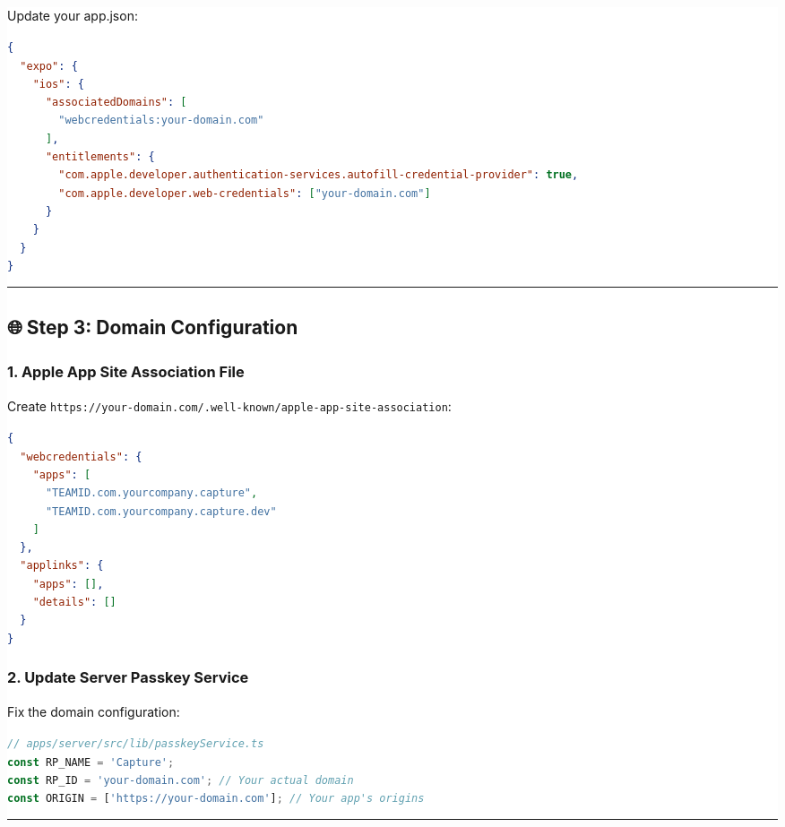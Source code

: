 Update your app.json:

```json
{
  "expo": {
    "ios": {
      "associatedDomains": [
        "webcredentials:your-domain.com"
      ],
      "entitlements": {
        "com.apple.developer.authentication-services.autofill-credential-provider": true,
        "com.apple.developer.web-credentials": ["your-domain.com"]
      }
    }
  }
}
```

---

## 🌐 Step 3: Domain Configuration

### 1. Apple App Site Association File

Create `https://your-domain.com/.well-known/apple-app-site-association`:

```json
{
  "webcredentials": {
    "apps": [
      "TEAMID.com.yourcompany.capture",
      "TEAMID.com.yourcompany.capture.dev"
    ]
  },
  "applinks": {
    "apps": [],
    "details": []
  }
}
```

### 2. Update Server Passkey Service

Fix the domain configuration:

```typescript
// apps/server/src/lib/passkeyService.ts
const RP_NAME = 'Capture';
const RP_ID = 'your-domain.com'; // Your actual domain
const ORIGIN = ['https://your-domain.com']; // Your app's origins
```

---
